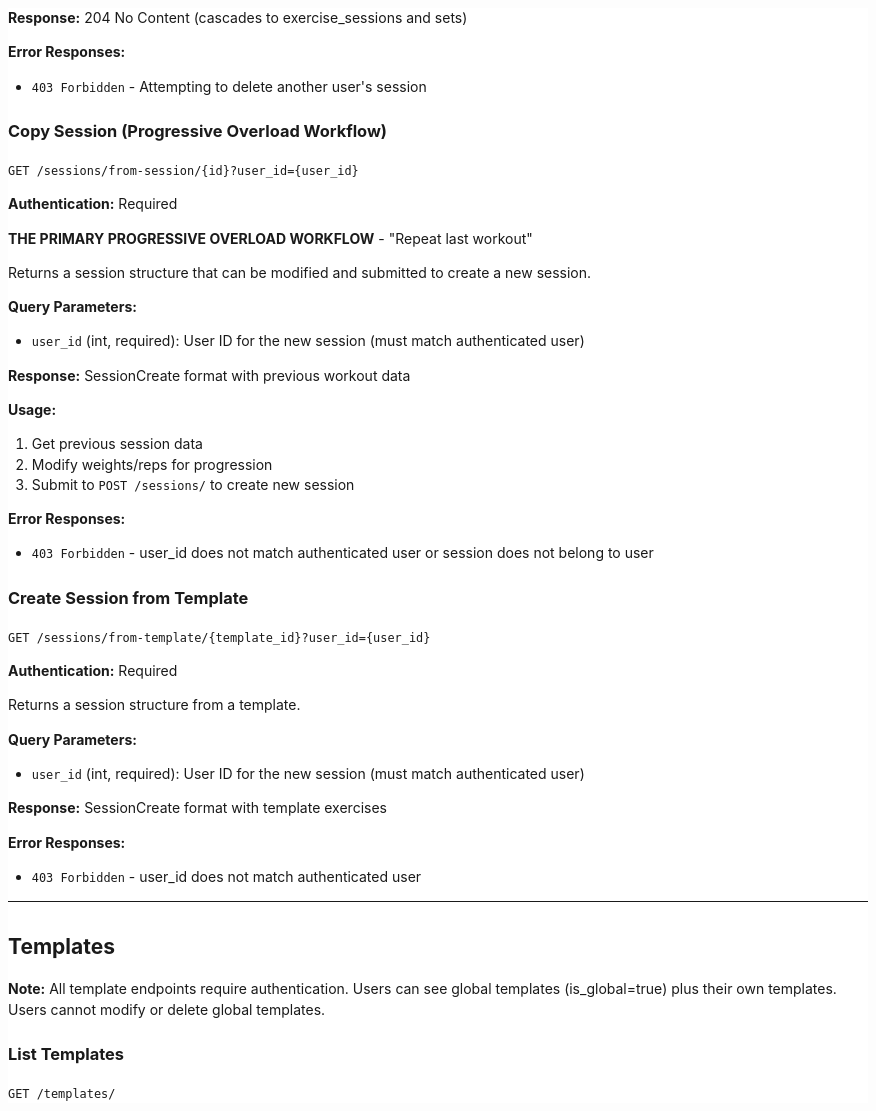 **Response:** 204 No Content (cascades to exercise_sessions and sets)

**Error Responses:**
- `403 Forbidden` - Attempting to delete another user's session

### Copy Session (Progressive Overload Workflow)

```http
GET /sessions/from-session/{id}?user_id={user_id}
```

**Authentication:** Required

**THE PRIMARY PROGRESSIVE OVERLOAD WORKFLOW** - "Repeat last workout"

Returns a session structure that can be modified and submitted to create a new session.

**Query Parameters:**
- `user_id` (int, required): User ID for the new session (must match authenticated user)

**Response:** SessionCreate format with previous workout data

**Usage:**
1. Get previous session data
2. Modify weights/reps for progression
3. Submit to `POST /sessions/` to create new session

**Error Responses:**
- `403 Forbidden` - user_id does not match authenticated user or session does not belong to user

### Create Session from Template

```http
GET /sessions/from-template/{template_id}?user_id={user_id}
```

**Authentication:** Required

Returns a session structure from a template.

**Query Parameters:**
- `user_id` (int, required): User ID for the new session (must match authenticated user)

**Response:** SessionCreate format with template exercises

**Error Responses:**
- `403 Forbidden` - user_id does not match authenticated user

---

## Templates

**Note:** All template endpoints require authentication. Users can see global templates (is_global=true) plus their own templates. Users cannot modify or delete global templates.

### List Templates

```http
GET /templates/
```
